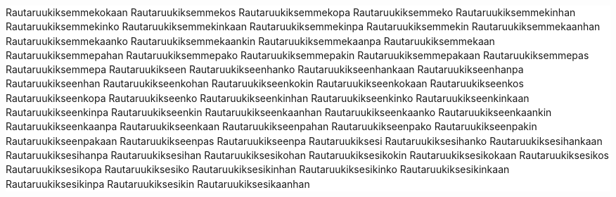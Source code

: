 Rautaruukiksemmekokaan
Rautaruukiksemmekos
Rautaruukiksemmekopa
Rautaruukiksemmeko
Rautaruukiksemmekinhan
Rautaruukiksemmekinko
Rautaruukiksemmekinkaan
Rautaruukiksemmekinpa
Rautaruukiksemmekin
Rautaruukiksemmekaanhan
Rautaruukiksemmekaanko
Rautaruukiksemmekaankin
Rautaruukiksemmekaanpa
Rautaruukiksemmekaan
Rautaruukiksemmepahan
Rautaruukiksemmepako
Rautaruukiksemmepakin
Rautaruukiksemmepakaan
Rautaruukiksemmepas
Rautaruukiksemmepa
Rautaruukikseen
Rautaruukikseenhanko
Rautaruukikseenhankaan
Rautaruukikseenhanpa
Rautaruukikseenhan
Rautaruukikseenkohan
Rautaruukikseenkokin
Rautaruukikseenkokaan
Rautaruukikseenkos
Rautaruukikseenkopa
Rautaruukikseenko
Rautaruukikseenkinhan
Rautaruukikseenkinko
Rautaruukikseenkinkaan
Rautaruukikseenkinpa
Rautaruukikseenkin
Rautaruukikseenkaanhan
Rautaruukikseenkaanko
Rautaruukikseenkaankin
Rautaruukikseenkaanpa
Rautaruukikseenkaan
Rautaruukikseenpahan
Rautaruukikseenpako
Rautaruukikseenpakin
Rautaruukikseenpakaan
Rautaruukikseenpas
Rautaruukikseenpa
Rautaruukiksesi
Rautaruukiksesihanko
Rautaruukiksesihankaan
Rautaruukiksesihanpa
Rautaruukiksesihan
Rautaruukiksesikohan
Rautaruukiksesikokin
Rautaruukiksesikokaan
Rautaruukiksesikos
Rautaruukiksesikopa
Rautaruukiksesiko
Rautaruukiksesikinhan
Rautaruukiksesikinko
Rautaruukiksesikinkaan
Rautaruukiksesikinpa
Rautaruukiksesikin
Rautaruukiksesikaanhan
